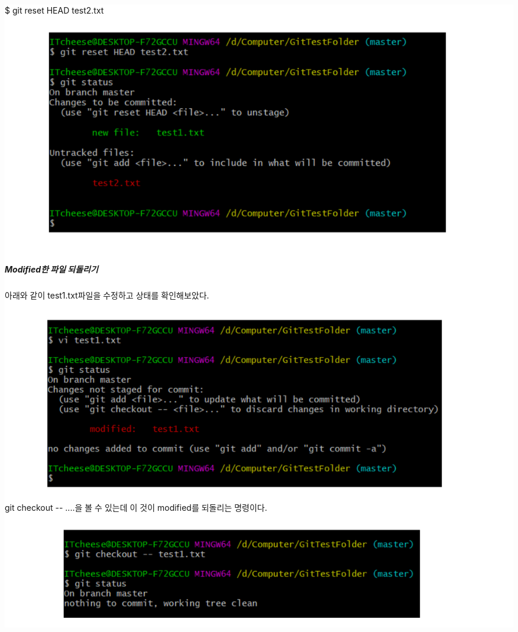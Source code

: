 $ git reset HEAD test2.txt

![52](/static/assets/img/blog/usefulSkills/startGitimg/52.PNG)



##### Modified한 파일 되돌리기

아래와 같이 test1.txt파일을 수정하고 상태를 확인해보았다. 

![53](/static/assets/img/blog/usefulSkills/startGitimg/53.PNG)

git checkout -- <file>....을 볼 수 있는데 이 것이 modified를 되돌리는 명령이다. 

![54](/static/assets/img/blog/usefulSkills/startGitimg/54.PNG)
